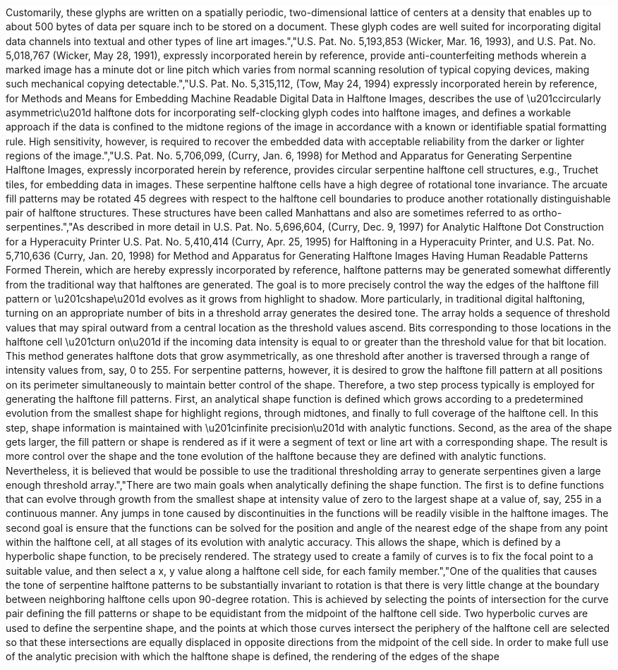 Customarily, these glyphs are written on a spatially periodic, two-dimensional lattice of centers at a density that enables up to about 500 bytes of data per square inch to be stored on a document. These glyph codes are well suited for incorporating digital data channels into textual and other types of line art images.","U.S. Pat. No. 5,193,853 (Wicker, Mar. 16, 1993), and U.S. Pat. No. 5,018,767 (Wicker, May 28, 1991), expressly incorporated herein by reference, provide anti-counterfeiting methods wherein a marked image has a minute dot or line pitch which varies from normal scanning resolution of typical copying devices, making such mechanical copying detectable.","U.S. Pat. No. 5,315,112, (Tow, May 24, 1994) expressly incorporated herein by reference, for Methods and Means for Embedding Machine Readable Digital Data in Halftone Images, describes the use of \u201ccircularly asymmetric\u201d halftone dots for incorporating self-clocking glyph codes into halftone images, and defines a workable approach if the data is confined to the midtone regions of the image in accordance with a known or identifiable spatial formatting rule. High sensitivity, however, is required to recover the embedded data with acceptable reliability from the darker or lighter regions of the image.","U.S. Pat. No. 5,706,099, (Curry, Jan. 6, 1998) for Method and Apparatus for Generating Serpentine Halftone Images, expressly incorporated herein by reference, provides circular serpentine halftone cell structures, e.g., Truchet tiles, for embedding data in images. These serpentine halftone cells have a high degree of rotational tone invariance. The arcuate fill patterns may be rotated 45 degrees with respect to the halftone cell boundaries to produce another rotationally distinguishable pair of halftone structures. These structures have been called Manhattans and also are sometimes referred to as ortho-serpentines.","As described in more detail in U.S. Pat. No. 5,696,604, (Curry, Dec. 9, 1997) for Analytic Halftone Dot Construction for a Hyperacuity Printer U.S. Pat. No. 5,410,414 (Curry, Apr. 25, 1995) for Halftoning in a Hyperacuity Printer, and U.S. Pat. No. 5,710,636 (Curry, Jan. 20, 1998) for Method and Apparatus for Generating Halftone Images Having Human Readable Patterns Formed Therein, which are hereby expressly incorporated by reference, halftone patterns may be generated somewhat differently from the traditional way that halftones are generated. The goal is to more precisely control the way the edges of the halftone fill pattern or \u201cshape\u201d evolves as it grows from highlight to shadow. More particularly, in traditional digital halftoning, turning on an appropriate number of bits in a threshold array generates the desired tone. The array holds a sequence of threshold values that may spiral outward from a central location as the threshold values ascend. Bits corresponding to those locations in the halftone cell \u201cturn on\u201d if the incoming data intensity is equal to or greater than the threshold value for that bit location. This method generates halftone dots that grow asymmetrically, as one threshold after another is traversed through a range of intensity values from, say, 0 to 255. For serpentine patterns, however, it is desired to grow the halftone fill pattern at all positions on its perimeter simultaneously to maintain better control of the shape. Therefore, a two step process typically is employed for generating the halftone fill patterns. First, an analytical shape function is defined which grows according to a predetermined evolution from the smallest shape for highlight regions, through midtones, and finally to full coverage of the halftone cell. In this step, shape information is maintained with \u201cinfinite precision\u201d with analytic functions. Second, as the area of the shape gets larger, the fill pattern or shape is rendered as if it were a segment of text or line art with a corresponding shape. The result is more control over the shape and the tone evolution of the halftone because they are defined with analytic functions. Nevertheless, it is believed that would be possible to use the traditional thresholding array to generate serpentines given a large enough threshold array.","There are two main goals when analytically defining the shape function. The first is to define functions that can evolve through growth from the smallest shape at intensity value of zero to the largest shape at a value of, say, 255 in a continuous manner. Any jumps in tone caused by discontinuities in the functions will be readily visible in the halftone images. The second goal is ensure that the functions can be solved for the position and angle of the nearest edge of the shape from any point within the halftone cell, at all stages of its evolution with analytic accuracy. This allows the shape, which is defined by a hyperbolic shape function, to be precisely rendered. The strategy used to create a family of curves is to fix the focal point to a suitable value, and then select a x, y value along a halftone cell side, for each family member.","One of the qualities that causes the tone of serpentine halftone patterns to be substantially invariant to rotation is that there is very little change at the boundary between neighboring halftone cells upon 90-degree rotation. This is achieved by selecting the points of intersection for the curve pair defining the fill patterns or shape to be equidistant from the midpoint of the halftone cell side. Two hyperbolic curves are used to define the serpentine shape, and the points at which those curves intersect the periphery of the halftone cell are selected so that these intersections are equally displaced in opposite directions from the midpoint of the cell side. In order to make full use of the analytic precision with which the halftone shape is defined, the rendering of the edges of the shape